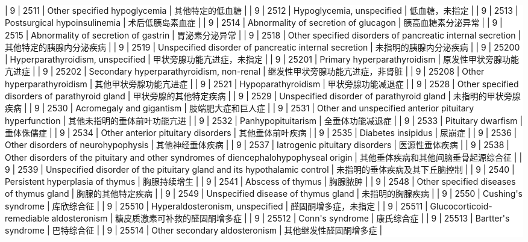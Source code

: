 | 9         | 2511      | Other specified hypoglycemia                                                                                  | 其他特定的低血糖                           |
| 9         | 2512      | Hypoglycemia, unspecified                                                                                     | 低血糖，未指定                            |
| 9         | 2513      | Postsurgical hypoinsulinemia                                                                                  | 术后低胰岛素血症                           |
| 9         | 2514      | Abnormality of secretion of glucagon                                                                          | 胰高血糖素分泌异常                          |
| 9         | 2515      | Abnormality of secretion of gastrin                                                                           | 胃泌素分泌异常                            |
| 9         | 2518      | Other specified disorders of pancreatic internal secretion                                                    | 其他特定的胰腺内分泌疾病                       |
| 9         | 2519      | Unspecified disorder of pancreatic internal secretion                                                         | 未指明的胰腺内分泌疾病                        |
| 9         | 25200     | Hyperparathyroidism, unspecified                                                                              | 甲状旁腺功能亢进症，未指定                      |
| 9         | 25201     | Primary hyperparathyroidism                                                                                   | 原发性甲状旁腺功能亢进症                       |
| 9         | 25202     | Secondary hyperparathyroidism, non\-renal                                                                     | 继发性甲状旁腺功能亢进症，非肾脏                   |
| 9         | 25208     | Other hyperparathyroidism                                                                                     | 其他甲状旁腺功能亢进症                        |
| 9         | 2521      | Hypoparathyroidism                                                                                            | 甲状旁腺功能减退症                          |
| 9         | 2528      | Other specified disorders of parathyroid gland                                                                | 甲状旁腺的其他特定疾病                        |
| 9         | 2529      | Unspecified disorder of parathyroid gland                                                                     | 未指明的甲状旁腺疾病                         |
| 9         | 2530      | Acromegaly and gigantism                                                                                      | 肢端肥大症和巨人症                          |
| 9         | 2531      | Other and unspecified anterior pituitary hyperfunction                                                        | 其他未指明的垂体前叶功能亢进                     |
| 9         | 2532      | Panhypopituitarism                                                                                            | 全垂体功能减退症                           |
| 9         | 2533      | Pituitary dwarfism                                                                                            | 垂体侏儒症                              |
| 9         | 2534      | Other anterior pituitary disorders                                                                            | 其他垂体前叶疾病                           |
| 9         | 2535      | Diabetes insipidus                                                                                            | 尿崩症                                |
| 9         | 2536      | Other disorders of neurohypophysis                                                                            | 其他神经垂体疾病                           |
| 9         | 2537      | Iatrogenic pituitary disorders                                                                                | 医源性垂体疾病                            |
| 9         | 2538      | Other disorders of the pituitary and other syndromes of diencephalohypophyseal origin                         | 其他垂体疾病和其他间脑垂骨起源综合征                 |
| 9         | 2539      | Unspecified disorder of the pituitary gland and its hypothalamic control                                      | 未指明的垂体疾病及其下丘脑控制                    |
| 9         | 2540      | Persistent hyperplasia of thymus                                                                              | 胸腺持续增生                             |
| 9         | 2541      | Abscess of thymus                                                                                             | 胸腺脓肿                               |
| 9         | 2548      | Other specified diseases of thymus gland                                                                      | 胸腺的其他特定疾病                          |
| 9         | 2549      | Unspecified disease of thymus gland                                                                           | 未指明的胸腺疾病                           |
| 9         | 2550      | Cushing's syndrome                                                                                            | 库欣综合征                              |
| 9         | 25510     | Hyperaldosteronism, unspecified                                                                               | 醛固酮增多症，未指定                         |
| 9         | 25511     | Glucocorticoid\-remediable aldosteronism                                                                      | 糖皮质激素可补救的醛固酮增多症                    |
| 9         | 25512     | Conn's syndrome                                                                                               | 康氏综合症                              |
| 9         | 25513     | Bartter's syndrome                                                                                            | 巴特综合征                              |
| 9         | 25514     | Other secondary aldosteronism                                                                                 | 其他继发性醛固酮增多症                        |
